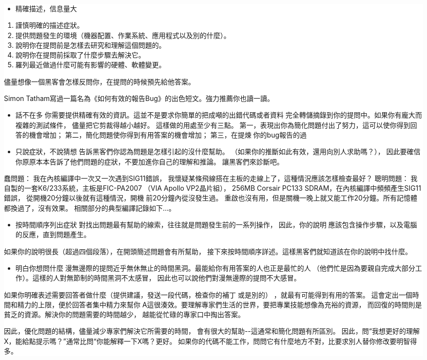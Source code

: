 - 精確描述，信息量大
1. 謹慎明確的描述症狀。
2. 提供問題發生的環境（機器配置、作業系統、應用程式以及別的什麼）。
3. 說明你在提問前是怎樣去研究和理解這個問題的。
4. 說明你在提問前採取了什麼步驟去解決它。
5. 羅列最近做過什麼可能有影響的硬體、軟體變更。

儘量想像一個黑客會怎樣反問你，在提問的時候預先給他答案。

Simon Tatham寫過一篇名為《如何有效的報告Bug》的出色短文。強力推薦你也讀一讀。

- 話不在多
你需要提供精確有效的資訊。這並不是要求你簡單的把成噸的出錯代碼或者資料
完全轉儲摘錄到你的提問中。如果你有龐大而複雜的測試條件，
儘量把它剪裁得越小越好。 這樣做的用處至少有三點。
第一，表現出你為簡化問題付出了努力，這可以使你得到回答的機會增加；
第二，簡化問題使你得到有用答案的機會增加；
第三，在提煉 你的bug報告的過


- 只說症狀，不說猜想
告訴黑客們你認為問題是怎樣引起的沒什麼幫助。
（如果你的推斷如此有效，還用向別人求助嗎？），
因此要確信你原原本本告訴了他們問題的症狀，不要加進你自己的理解和推論。
讓黑客們來診斷吧。

蠢問題： 我在內核編譯中一次又一次遇到SIG11錯誤，
我懷疑某條飛線搭在主板的走線上了，這種情況應該怎樣檢查最好？
聰明問題： 我自製的一套K6/233系統，主板是FIC-PA2007 （VIA Apollo VP2晶片組），
256MB Corsair PC133 SDRAM，在內核編譯中頻頻產生SIG11錯誤，
從開機20分鐘以後就有這種情況，開機 前20分鐘內從沒發生過。
重啟也沒有用，但是關機一晚上就又能工作20分鐘。所有記憶體都換過了，沒有效果。
相關部分的典型編譯記錄如下...。

- 按時間順序列出症狀
對找出問題最有幫助的線索，往往就是問題發生前的一系列操作，
因此，你的說明 應該包含操作步驟，以及電腦的反應，直到問題產生。

如果你的說明很長（超過四個段落），在開頭簡述問題會有所幫助，
接下來按時間順序詳述。這樣黑客們就知道該在你的說明中找什麼。

- 明白你想問什麼
漫無邊際的提問近乎無休無止的時間黑洞。最能給你有用答案的人也正是最忙的人
（他們忙是因為要親自完成大部分工作）。這樣的人對無節制的時間黑洞不太感冒，
因此也可以說他們對漫無邊際的提問不大感冒。

如果你明確表述需要回答者做什麼（提供建議，發送一段代碼，檢查你的補丁 或是別的）
，就最有可能得到有用的答案。
這會定出一個時間和精力的上限，便於回答者集中精力來幫你
A這很湊效。要理解專家們生活的世界，要把專業技能想像為充裕的資源，
而回復的時間則是貧乏的資源。解決你的問題需要的時間越少，
越能從忙碌的專家口中掏出答案。

因此，優化問題的結構，儘量減少專家們解決它所需要的時間，
會有很大的幫助--這通常和簡化問題有所區別。
因此，問“我想更好的理解X，能給點提示嗎？”通常比問“你能解釋一下X嗎？更好。
如果你的代碼不能工作，問問它有什麼地方不對，比要求別人替你修改要明智得多。
